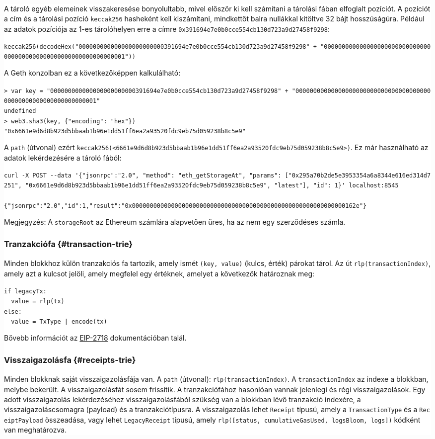 A tároló egyéb elemeinek visszakeresése bonyolultabb, mivel először ki kell számítani a tárolási fában elfoglalt pozíciót. A pozíciót a cím és a tárolási pozíció `keccak256` hasheként kell kiszámítani, mindkettőt balra nullákkal kitöltve 32 bájt hosszúságúra. Például az adatok pozíciója az 1-es tárolóhelyen erre a címre `0x391694e7e0b0cce554cb130d723a9d27458f9298`:

```
keccak256(decodeHex("000000000000000000000000391694e7e0b0cce554cb130d723a9d27458f9298" + "0000000000000000000000000000000000000000000000000000000000000001"))
```

A Geth konzolban ez a következőképpen kalkulálható:

```
> var key = "000000000000000000000000391694e7e0b0cce554cb130d723a9d27458f9298" + "0000000000000000000000000000000000000000000000000000000000000001"
undefined
> web3.sha3(key, {"encoding": "hex"})
"0x6661e9d6d8b923d5bbaab1b96e1dd51ff6ea2a93520fdc9eb75d059238b8c5e9"
```

A `path` (útvonal) ezért `keccak256(<6661e9d6d8b923d5bbaab1b96e1dd51ff6ea2a93520fdc9eb75d059238b8c5e9>)`. Ez már használható az adatok lekérdezésére a tároló fából:

```
curl -X POST --data '{"jsonrpc":"2.0", "method": "eth_getStorageAt", "params": ["0x295a70b2de5e3953354a6a8344e616ed314d7251", "0x6661e9d6d8b923d5bbaab1b96e1dd51ff6ea2a93520fdc9eb75d059238b8c5e9", "latest"], "id": 1}' localhost:8545

{"jsonrpc":"2.0","id":1,"result":"0x000000000000000000000000000000000000000000000000000000000000162e"}
```

Megjegyzés: A `storageRoot` az Ethereum számlára alapvetően üres, ha az nem egy szerződéses számla.

### Tranzakciófa {#transaction-trie}

Minden blokkhoz külön tranzakciós fa tartozik, amely ismét `(key, value)` (kulcs, érték) párokat tárol. Az út `rlp(transactionIndex)`, amely azt a kulcsot jelöli, amely megfelel egy értéknek, amelyet a következők határoznak meg:

```
if legacyTx:
  value = rlp(tx)
else:
  value = TxType | encode(tx)
```

Bővebb információt az [EIP-2718](https://eips.ethereum.org/EIPS/eip-2718) dokumentációban talál.

### Visszaigazolásfa {#receipts-trie}

Minden blokknak saját visszaigazolásfája van. A `path` (útvonal): `rlp(transactionIndex)`. A `transactionIndex` az indexe a blokkban, melybe bekerült. A visszaigazolásfát sosem frissítik. A tranzakciófához hasonlóan vannak jelenlegi és régi visszaigazolások. Egy adott visszaigazolás lekérdezéséhez visszaigazolásfából szükség van a blokkban lévő tranzakció indexére, a visszaigazoláscsomagra (payload) és a tranzakciótípusra. A visszaigazolás lehet `Receipt` típusú, amely a `TransactionType` és a `ReceiptPayload` összeadása, vagy lehet `LegacyReceipt` típusú, amely `rlp([status, cumulativeGasUsed, logsBloom, logs])` kódként van meghatározva.
